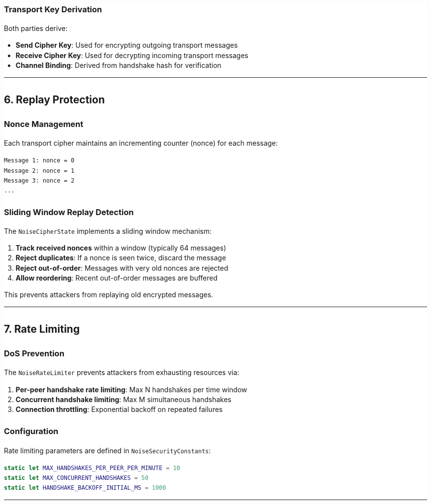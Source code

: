 ### Transport Key Derivation

Both parties derive:
- **Send Cipher Key**: Used for encrypting outgoing transport messages
- **Receive Cipher Key**: Used for decrypting incoming transport messages
- **Channel Binding**: Derived from handshake hash for verification

---

## 6. Replay Protection

### Nonce Management

Each transport cipher maintains an incrementing counter (nonce) for each message:

```
Message 1: nonce = 0
Message 2: nonce = 1
Message 3: nonce = 2
...
```

### Sliding Window Replay Detection

The `NoiseCipherState` implements a sliding window mechanism:

1. **Track received nonces** within a window (typically 64 messages)
2. **Reject duplicates**: If a nonce is seen twice, discard the message
3. **Reject out-of-order**: Messages with very old nonces are rejected
4. **Allow reordering**: Recent out-of-order messages are buffered

This prevents attackers from replaying old encrypted messages.

---

## 7. Rate Limiting

### DoS Prevention

The `NoiseRateLimiter` prevents attackers from exhausting resources via:

1. **Per-peer handshake rate limiting**: Max N handshakes per time window
2. **Concurrent handshake limiting**: Max M simultaneous handshakes
3. **Connection throttling**: Exponential backoff on repeated failures

### Configuration

Rate limiting parameters are defined in `NoiseSecurityConstants`:

```swift
static let MAX_HANDSHAKES_PER_PEER_PER_MINUTE = 10
static let MAX_CONCURRENT_HANDSHAKES = 50
static let HANDSHAKE_BACKOFF_INITIAL_MS = 1000
```

---